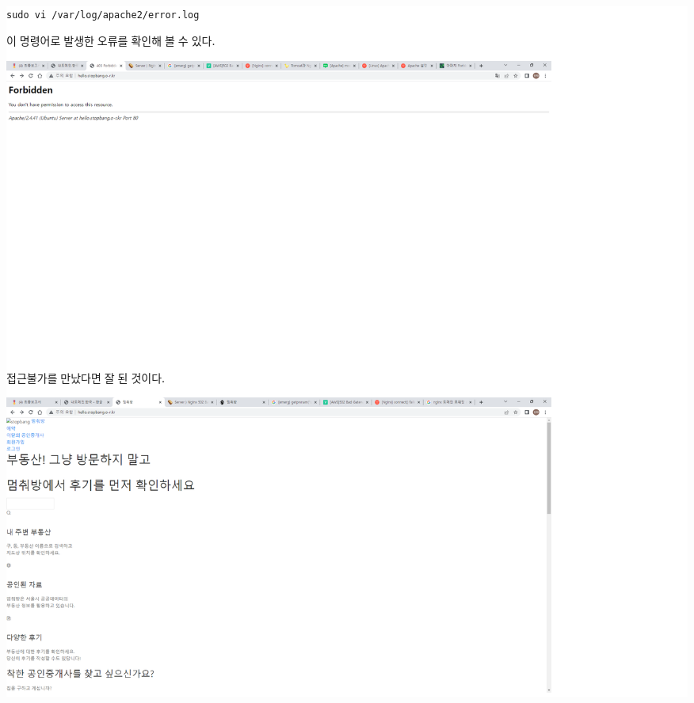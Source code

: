 ```
sudo vi /var/log/apache2/error.log
```

이 명령어로 발생한 오류를 확인해 볼 수 있다.

<img src='../attachment/230602/forbidden.PNG' width='80%'>

</br>

접근불가를 만났다면 잘 된 것이다.

<img src='../attachment/230602/nocss.PNG' width='80%'>
